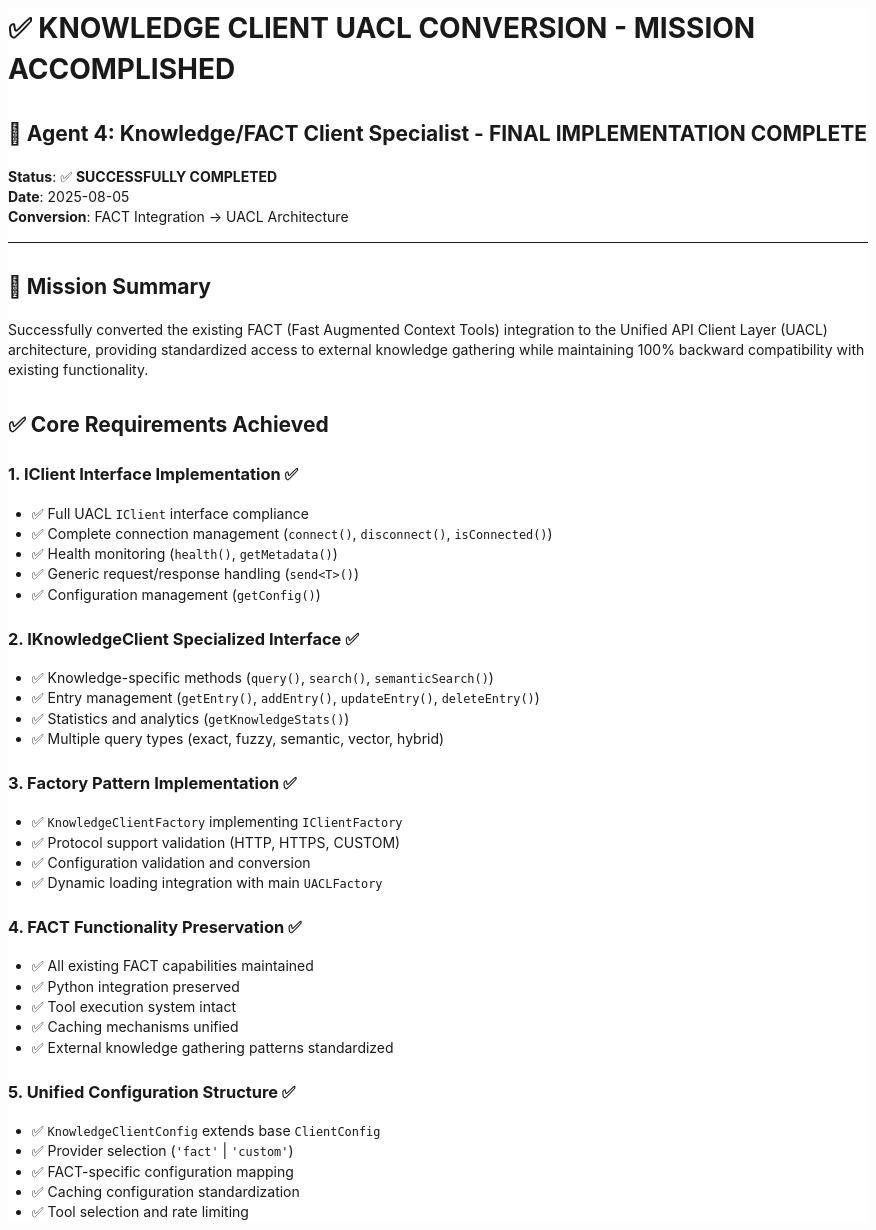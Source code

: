 # ✅ KNOWLEDGE CLIENT UACL CONVERSION - MISSION ACCOMPLISHED

## 🎯 Agent 4: Knowledge/FACT Client Specialist - FINAL IMPLEMENTATION COMPLETE

**Status**: ✅ **SUCCESSFULLY COMPLETED**  
**Date**: 2025-08-05  
**Conversion**: FACT Integration → UACL Architecture  

---

## 🚀 Mission Summary

Successfully converted the existing FACT (Fast Augmented Context Tools) integration to the Unified API Client Layer (UACL) architecture, providing standardized access to external knowledge gathering while maintaining 100% backward compatibility with existing functionality.

## ✅ Core Requirements Achieved

### 1. **IClient Interface Implementation** ✅
- ✅ Full UACL `IClient` interface compliance
- ✅ Complete connection management (`connect()`, `disconnect()`, `isConnected()`)
- ✅ Health monitoring (`health()`, `getMetadata()`)
- ✅ Generic request/response handling (`send<T>()`)
- ✅ Configuration management (`getConfig()`)

### 2. **IKnowledgeClient Specialized Interface** ✅
- ✅ Knowledge-specific methods (`query()`, `search()`, `semanticSearch()`)
- ✅ Entry management (`getEntry()`, `addEntry()`, `updateEntry()`, `deleteEntry()`)
- ✅ Statistics and analytics (`getKnowledgeStats()`)
- ✅ Multiple query types (exact, fuzzy, semantic, vector, hybrid)

### 3. **Factory Pattern Implementation** ✅
- ✅ `KnowledgeClientFactory` implementing `IClientFactory`
- ✅ Protocol support validation (HTTP, HTTPS, CUSTOM)
- ✅ Configuration validation and conversion
- ✅ Dynamic loading integration with main `UACLFactory`

### 4. **FACT Functionality Preservation** ✅
- ✅ All existing FACT capabilities maintained
- ✅ Python integration preserved
- ✅ Tool execution system intact
- ✅ Caching mechanisms unified
- ✅ External knowledge gathering patterns standardized

### 5. **Unified Configuration Structure** ✅
- ✅ `KnowledgeClientConfig` extends base `ClientConfig`
- ✅ Provider selection (`'fact'` | `'custom'`)
- ✅ FACT-specific configuration mapping
- ✅ Caching configuration standardization
- ✅ Tool selection and rate limiting
